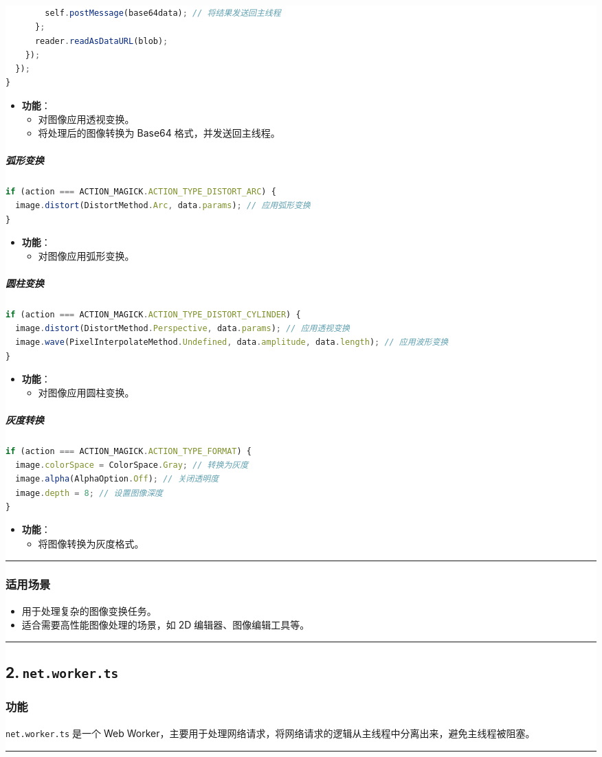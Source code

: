 ```typescript
        self.postMessage(base64data); // 将结果发送回主线程
      };
      reader.readAsDataURL(blob);
    });
  });
}
```
- **功能**：
  - 对图像应用透视变换。
  - 将处理后的图像转换为 Base64 格式，并发送回主线程。

##### **弧形变换**
```typescript
if (action === ACTION_MAGICK.ACTION_TYPE_DISTORT_ARC) {
  image.distort(DistortMethod.Arc, data.params); // 应用弧形变换
}
```
- **功能**：
  - 对图像应用弧形变换。

##### **圆柱变换**
```typescript
if (action === ACTION_MAGICK.ACTION_TYPE_DISTORT_CYLINDER) {
  image.distort(DistortMethod.Perspective, data.params); // 应用透视变换
  image.wave(PixelInterpolateMethod.Undefined, data.amplitude, data.length); // 应用波形变换
}
```
- **功能**：
  - 对图像应用圆柱变换。

##### **灰度转换**
```typescript
if (action === ACTION_MAGICK.ACTION_TYPE_FORMAT) {
  image.colorSpace = ColorSpace.Gray; // 转换为灰度
  image.alpha(AlphaOption.Off); // 关闭透明度
  image.depth = 8; // 设置图像深度
}
```
- **功能**：
  - 将图像转换为灰度格式。

---

### **适用场景**
- 用于处理复杂的图像变换任务。
- 适合需要高性能图像处理的场景，如 2D 编辑器、图像编辑工具等。

---

## **2. `net.worker.ts`**
### **功能**
`net.worker.ts` 是一个 Web Worker，主要用于处理网络请求，将网络请求的逻辑从主线程中分离出来，避免主线程被阻塞。

---